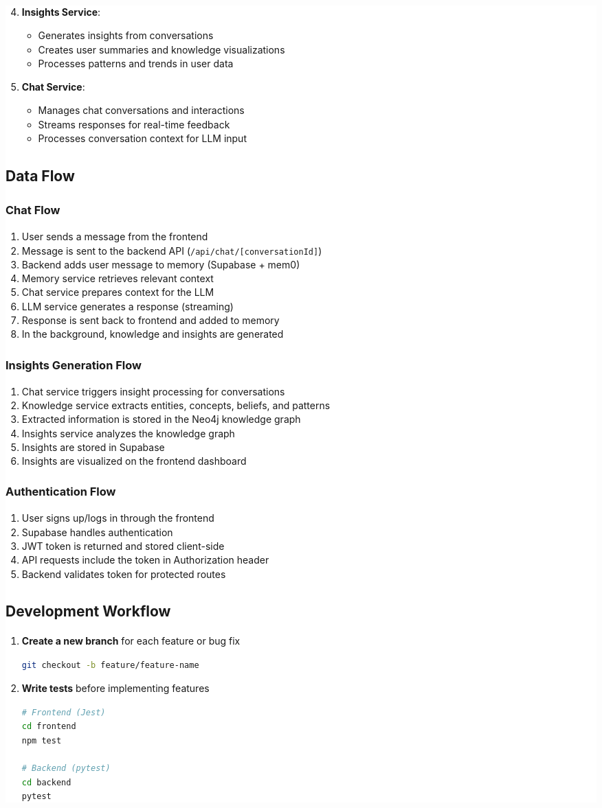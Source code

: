 4. **Insights Service**:
   - Generates insights from conversations
   - Creates user summaries and knowledge visualizations
   - Processes patterns and trends in user data

5. **Chat Service**:
   - Manages chat conversations and interactions
   - Streams responses for real-time feedback
   - Processes conversation context for LLM input

## Data Flow

### Chat Flow

1. User sends a message from the frontend
2. Message is sent to the backend API (`/api/chat/[conversationId]`)
3. Backend adds user message to memory (Supabase + mem0)
4. Memory service retrieves relevant context
5. Chat service prepares context for the LLM
6. LLM service generates a response (streaming)
7. Response is sent back to frontend and added to memory
8. In the background, knowledge and insights are generated

### Insights Generation Flow

1. Chat service triggers insight processing for conversations
2. Knowledge service extracts entities, concepts, beliefs, and patterns
3. Extracted information is stored in the Neo4j knowledge graph
4. Insights service analyzes the knowledge graph
5. Insights are stored in Supabase
6. Insights are visualized on the frontend dashboard

### Authentication Flow

1. User signs up/logs in through the frontend
2. Supabase handles authentication
3. JWT token is returned and stored client-side
4. API requests include the token in Authorization header
5. Backend validates token for protected routes

## Development Workflow

1. **Create a new branch** for each feature or bug fix
   ```bash
   git checkout -b feature/feature-name
   ```

2. **Write tests** before implementing features
   ```bash
   # Frontend (Jest)
   cd frontend
   npm test
   
   # Backend (pytest)
   cd backend
   pytest
   ```

